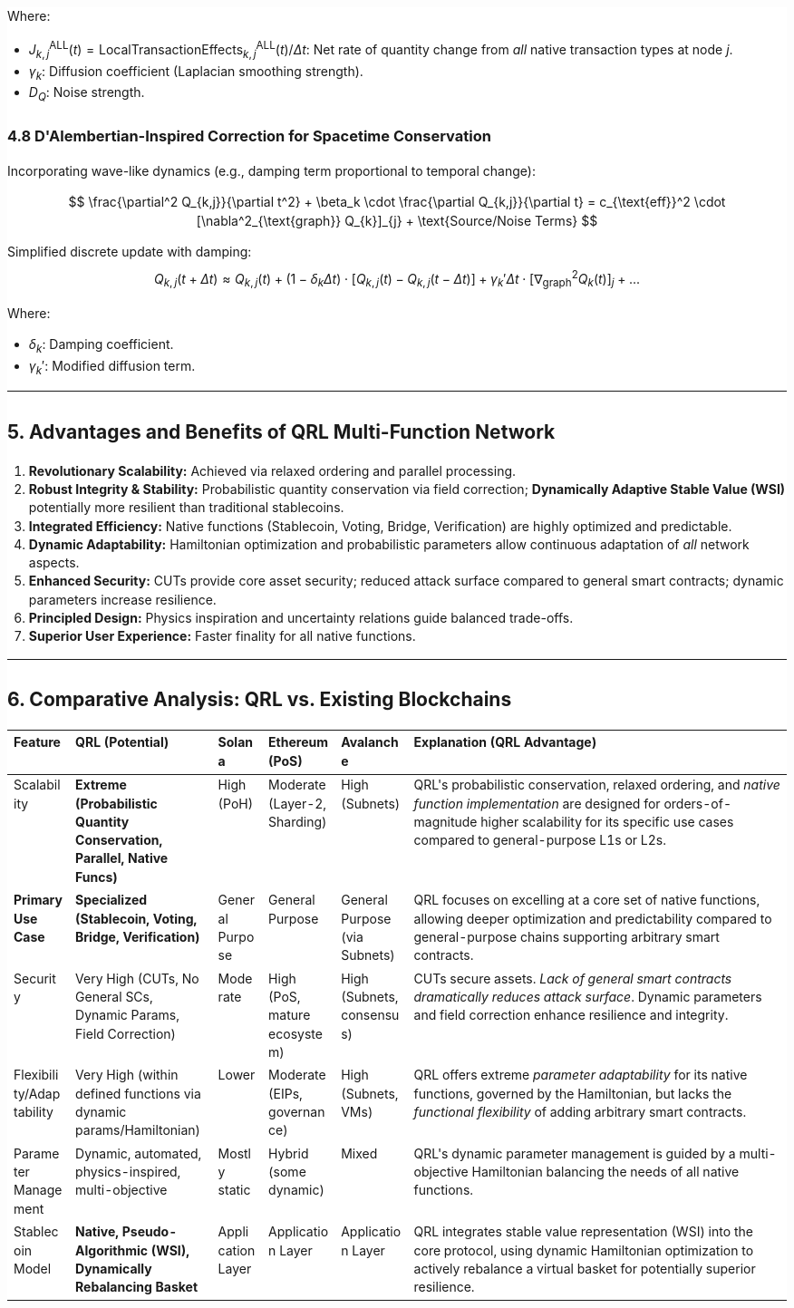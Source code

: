 Where:
- $J_{k,j}^{\text{ALL}}(t) = \text{LocalTransactionEffects}_{k,j}^{\text{ALL}}(t) / \Delta t$: Net rate of quantity change from *all* native transaction types at node $j$.
- $\gamma_k$: Diffusion coefficient (Laplacian smoothing strength).
- $D_Q$: Noise strength.

### **4.8 D'Alembertian-Inspired Correction for Spacetime Conservation**

Incorporating wave-like dynamics (e.g., damping term proportional to temporal change):

$$ \frac{\partial^2 Q_{k,j}}{\partial t^2} + \beta_k \cdot \frac{\partial Q_{k,j}}{\partial t} = c_{\text{eff}}^2 \cdot [\nabla^2_{\text{graph}} Q_{k}]_{j} + \text{Source/Noise Terms} $$

Simplified discrete update with damping:
$$ Q_{k,j}(t+\Delta t) \approx Q_{k,j}(t) + (1 - \delta_k \Delta t) \cdot [Q_{k,j}(t) - Q_{k,j}(t-\Delta t)] + \gamma_k' \Delta t \cdot [\nabla^2_{\text{graph}} Q_{k}(t)]_{j} + ... $$

Where:
- $\delta_k$: Damping coefficient.
- $\gamma_k'$: Modified diffusion term.

---

## **5. Advantages and Benefits of QRL Multi-Function Network**

1.  **Revolutionary Scalability:** Achieved via relaxed ordering and parallel processing.
2.  **Robust Integrity & Stability:** Probabilistic quantity conservation via field correction; **Dynamically Adaptive Stable Value (WSI)** potentially more resilient than traditional stablecoins.
3.  **Integrated Efficiency:** Native functions (Stablecoin, Voting, Bridge, Verification) are highly optimized and predictable.
4.  **Dynamic Adaptability:** Hamiltonian optimization and probabilistic parameters allow continuous adaptation of *all* network aspects.
5.  **Enhanced Security:** CUTs provide core asset security; reduced attack surface compared to general smart contracts; dynamic parameters increase resilience.
6.  **Principled Design:** Physics inspiration and uncertainty relations guide balanced trade-offs.
7.  **Superior User Experience:** Faster finality for all native functions.

---

## **6. Comparative Analysis: QRL vs. Existing Blockchains**

| Feature                   | **QRL (Potential)**                                                       | **Solana**            | **Ethereum (PoS)**            | **Avalanche**                 | **Explanation (QRL Advantage)**                                                                                                                                                                                                                                                                                                                                                       |
| :------------------------ | :------------------------------------------------------------------------ | :-------------------- | :----------------------------- | :---------------------------- | :------------------------------------------------------------------------------------------------------------------------------------------------------------------------------------------------------------------------------------------------------------------------------------------------------------------------------------------------------------------------------------ |
| Scalability               | **Extreme (Probabilistic Quantity Conservation, Parallel, Native Funcs)** | High (PoH)            | Moderate (Layer-2, Sharding)   | High (Subnets)                | QRL's probabilistic conservation, relaxed ordering, and *native function implementation* are designed for orders-of-magnitude higher scalability for its specific use cases compared to general-purpose L1s or L2s.                                                              |
| **Primary Use Case**      | **Specialized (Stablecoin, Voting, Bridge, Verification)**                | General Purpose       | General Purpose                | General Purpose (via Subnets) | QRL focuses on excelling at a core set of native functions, allowing deeper optimization and predictability compared to general-purpose chains supporting arbitrary smart contracts.                                                                                                    |
| Security                  | Very High (CUTs, No General SCs, Dynamic Params, Field Correction)       | Moderate              | High (PoS, mature ecosystem) | High (Subnets, consensus)      | CUTs secure assets. *Lack of general smart contracts dramatically reduces attack surface*. Dynamic parameters and field correction enhance resilience and integrity.                                                               |
| Flexibility/Adaptability    | Very High (within defined functions via dynamic params/Hamiltonian)     | Lower                 | Moderate (EIPs, governance)    | High (Subnets, VMs)           | QRL offers extreme *parameter adaptability* for its native functions, governed by the Hamiltonian, but lacks the *functional flexibility* of adding arbitrary smart contracts. |
| Parameter Management      | Dynamic, automated, physics-inspired, multi-objective                   | Mostly static         | Hybrid (some dynamic)          | Mixed                         | QRL's dynamic parameter management is guided by a multi-objective Hamiltonian balancing the needs of all native functions.                                                                                                                              |
| Stablecoin Model          | **Native, Pseudo-Algorithmic (WSI), Dynamically Rebalancing Basket**      | Application Layer     | Application Layer              | Application Layer             | QRL integrates stable value representation (WSI) into the core protocol, using dynamic Hamiltonian optimization to actively rebalance a virtual basket for potentially superior resilience. |
